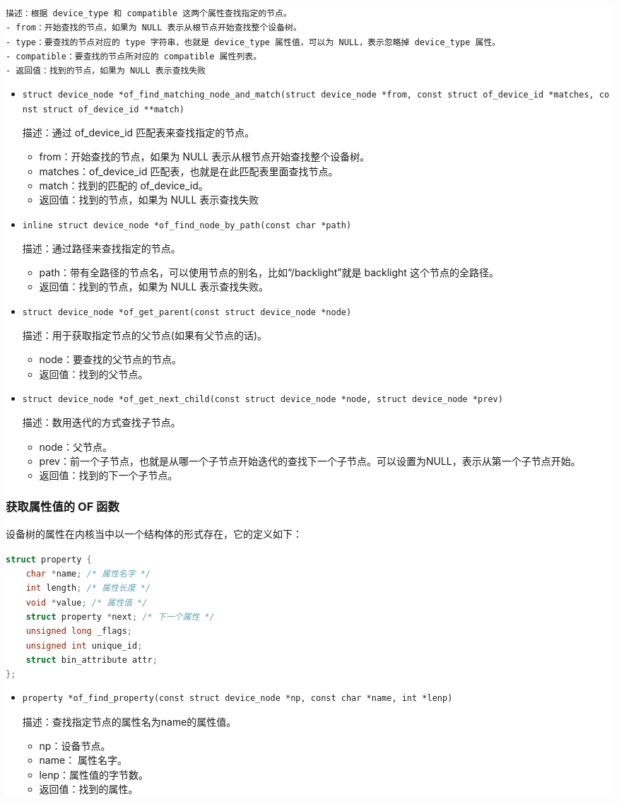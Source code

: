 	描述：根据 device_type 和 compatible 这两个属性查找指定的节点。
	- from：开始查找的节点，如果为 NULL 表示从根节点开始查找整个设备树。
	- type：要查找的节点对应的 type 字符串，也就是 device_type 属性值，可以为 NULL，表示忽略掉 device_type 属性。
	- compatible：要查找的节点所对应的 compatible 属性列表。
	- 返回值：找到的节点，如果为 NULL 表示查找失败

- `struct device_node *of_find_matching_node_and_match(struct device_node *from,
		const struct of_device_id *matches,
		const struct of_device_id **match)`

	描述：通过 of_device_id 匹配表来查找指定的节点。
	- from：开始查找的节点，如果为 NULL 表示从根节点开始查找整个设备树。
	- matches：of_device_id 匹配表，也就是在此匹配表里面查找节点。
	- match：找到的匹配的 of_device_id。
	- 返回值：找到的节点，如果为 NULL 表示查找失败

- `inline struct device_node *of_find_node_by_path(const char *path)`

	描述：通过路径来查找指定的节点。
	- path：带有全路径的节点名，可以使用节点的别名，比如“/backlight”就是 backlight 这个节点的全路径。
	- 返回值：找到的节点，如果为 NULL 表示查找失败。

- `struct device_node *of_get_parent(const struct device_node *node)`

	描述：用于获取指定节点的父节点(如果有父节点的话)。
	- node：要查找的父节点的节点。
	- 返回值：找到的父节点。

- `struct device_node *of_get_next_child(const struct device_node *node,
		struct device_node *prev)`

	描述：数用迭代的方式查找子节点。
	- node：父节点。
	- prev：前一个子节点，也就是从哪一个子节点开始迭代的查找下一个子节点。可以设置为NULL，表示从第一个子节点开始。
	- 返回值：找到的下一个子节点。

### 获取属性值的 OF 函数

设备树的属性在内核当中以一个结构体的形式存在，它的定义如下：

```c
struct property {
	char *name; /* 属性名字 */
	int length; /* 属性长度 */
	void *value; /* 属性值 */
	struct property *next; /* 下一个属性 */
	unsigned long _flags;
	unsigned int unique_id;
	struct bin_attribute attr;
};
```

- `property *of_find_property(const struct device_node *np,
		const char *name,
		int *lenp)`

	描述：查找指定节点的属性名为name的属性值。
	- np：设备节点。
	- name： 属性名字。
	- lenp：属性值的字节数。
	- 返回值：找到的属性。
